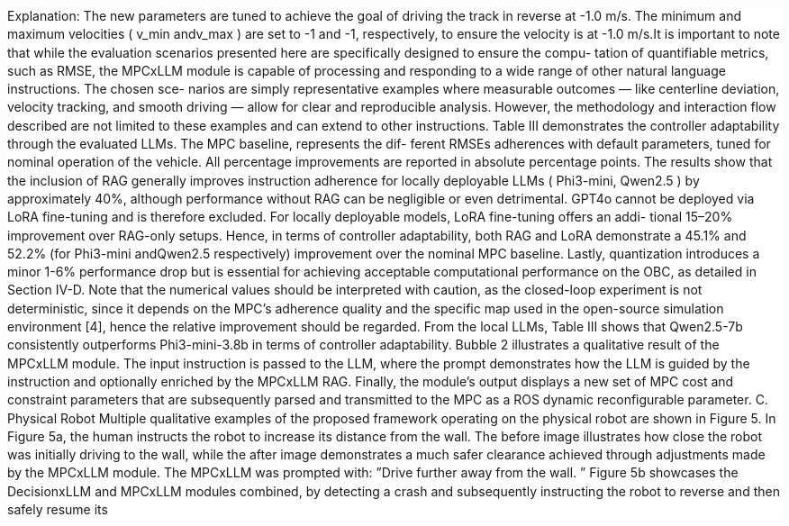 Explanation: The new parameters are tuned to
achieve the goal of driving the track in reverse at -1.0
m/s. The minimum and maximum velocities ( v_min
andv_max ) are set to -1 and -1, respectively, to
ensure the velocity is at -1.0 m/s.It is important to note that while the evaluation scenarios
presented here are specifically designed to ensure the compu-
tation of quantifiable metrics, such as RMSE, the MPCxLLM
module is capable of processing and responding to a wide
range of other natural language instructions. The chosen sce-
narios are simply representative examples where measurable
outcomes — like centerline deviation, velocity tracking, and
smooth driving — allow for clear and reproducible analysis.
However, the methodology and interaction flow described
are not limited to these examples and can extend to other
instructions.
Table III demonstrates the controller adaptability through
the evaluated LLMs. The MPC baseline, represents the dif-
ferent RMSEs adherences with default parameters, tuned for
nominal operation of the vehicle. All percentage improvements
are reported in absolute percentage points. The results show
that the inclusion of RAG generally improves instruction
adherence for locally deployable LLMs ( Phi3-mini, Qwen2.5 )
by approximately 40%, although performance without RAG
can be negligible or even detrimental. GPT4o cannot be
deployed via LoRA fine-tuning and is therefore excluded. For
locally deployable models, LoRA fine-tuning offers an addi-
tional 15–20% improvement over RAG-only setups. Hence,
in terms of controller adaptability, both RAG and LoRA
demonstrate a 45.1% and 52.2% (for Phi3-mini andQwen2.5
respectively) improvement over the nominal MPC baseline.
Lastly, quantization introduces a minor 1-6% performance
drop but is essential for achieving acceptable computational
performance on the OBC, as detailed in Section IV-D. Note
that the numerical values should be interpreted with caution,
as the closed-loop experiment is not deterministic, since it
depends on the MPC’s adherence quality and the specific
map used in the open-source simulation environment [4],
hence the relative improvement should be regarded. From the
local LLMs, Table III shows that Qwen2.5-7b consistently
outperforms Phi3-mini-3.8b in terms of controller adaptability.
Bubble 2 illustrates a qualitative result of the MPCxLLM
module. The input instruction is passed to the LLM, where the
prompt demonstrates how the LLM is guided by the instruction
and optionally enriched by the MPCxLLM RAG. Finally, the
module’s output displays a new set of MPC cost and constraint
parameters that are subsequently parsed and transmitted to the
MPC as a ROS dynamic reconfigurable parameter.
C. Physical Robot
Multiple qualitative examples of the proposed framework
operating on the physical robot are shown in Figure 5. In
Figure 5a, the human instructs the robot to increase its
distance from the wall. The before image illustrates how close
the robot was initially driving to the wall, while the after
image demonstrates a much safer clearance achieved through
adjustments made by the MPCxLLM module. The MPCxLLM
was prompted with: ”Drive further away from the wall. ”
Figure 5b showcases the DecisionxLLM and MPCxLLM
modules combined, by detecting a crash and subsequently
instructing the robot to reverse and then safely resume its
